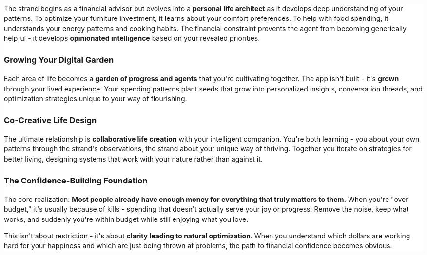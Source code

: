 The strand begins as a financial advisor but evolves into a **personal life architect** as it develops deep understanding of your patterns. To optimize your furniture investment, it learns about your comfort preferences. To help with food spending, it understands your energy patterns and cooking habits. The financial constraint prevents the agent from becoming generically helpful - it develops **opinionated intelligence** based on your revealed priorities.

### Growing Your Digital Garden

Each area of life becomes a **garden of progress and agents** that you're cultivating together. The app isn't built - it's **grown** through your lived experience. Your spending patterns plant seeds that grow into personalized insights, conversation threads, and optimization strategies unique to your way of flourishing.

### Co-Creative Life Design

The ultimate relationship is **collaborative life creation** with your intelligent companion. You're both learning - you about your own patterns through the strand's observations, the strand about your unique way of thriving. Together you iterate on strategies for better living, designing systems that work with your nature rather than against it.

### The Confidence-Building Foundation

The core realization: **Most people already have enough money for everything that truly matters to them.** When you're "over budget," it's usually because of kills - spending that doesn't actually serve your joy or progress. Remove the noise, keep what works, and suddenly you're within budget while still enjoying what you love.

This isn't about restriction - it's about **clarity leading to natural optimization**. When you understand which dollars are working hard for your happiness and which are just being thrown at problems, the path to financial confidence becomes obvious.